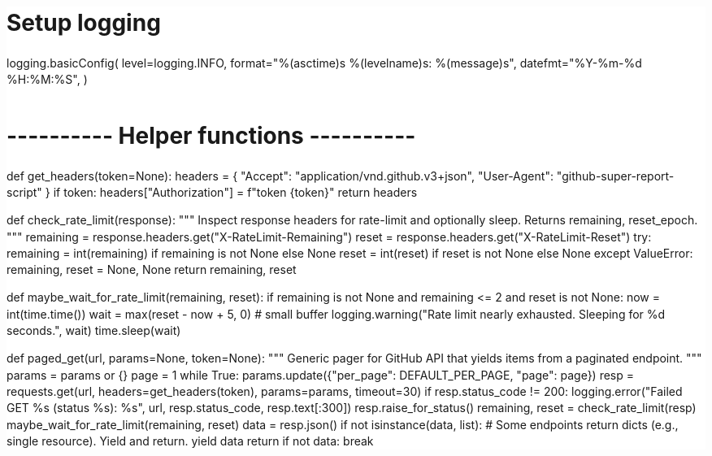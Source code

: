 # Setup logging
logging.basicConfig(
    level=logging.INFO,
    format="%(asctime)s %(levelname)s: %(message)s",
    datefmt="%Y-%m-%d %H:%M:%S",
)

# ---------- Helper functions ----------

def get_headers(token=None):
    headers = {
        "Accept": "application/vnd.github.v3+json",
        "User-Agent": "github-super-report-script"
    }
    if token:
        headers["Authorization"] = f"token {token}"
    return headers

def check_rate_limit(response):
    """
    Inspect response headers for rate-limit and optionally sleep.
    Returns remaining, reset_epoch.
    """
    remaining = response.headers.get("X-RateLimit-Remaining")
    reset = response.headers.get("X-RateLimit-Reset")
    try:
        remaining = int(remaining) if remaining is not None else None
        reset = int(reset) if reset is not None else None
    except ValueError:
        remaining, reset = None, None
    return remaining, reset

def maybe_wait_for_rate_limit(remaining, reset):
    if remaining is not None and remaining <= 2 and reset is not None:
        now = int(time.time())
        wait = max(reset - now + 5, 0)  # small buffer
        logging.warning("Rate limit nearly exhausted. Sleeping for %d seconds.", wait)
        time.sleep(wait)

def paged_get(url, params=None, token=None):
    """
    Generic pager for GitHub API that yields items from a paginated endpoint.
    """
    params = params or {}
    page = 1
    while True:
        params.update({"per_page": DEFAULT_PER_PAGE, "page": page})
        resp = requests.get(url, headers=get_headers(token), params=params, timeout=30)
        if resp.status_code != 200:
            logging.error("Failed GET %s (status %s): %s", url, resp.status_code, resp.text[:300])
            resp.raise_for_status()
        remaining, reset = check_rate_limit(resp)
        maybe_wait_for_rate_limit(remaining, reset)
        data = resp.json()
        if not isinstance(data, list):
            # Some endpoints return dicts (e.g., single resource). Yield and return.
            yield data
            return
        if not data:
            break